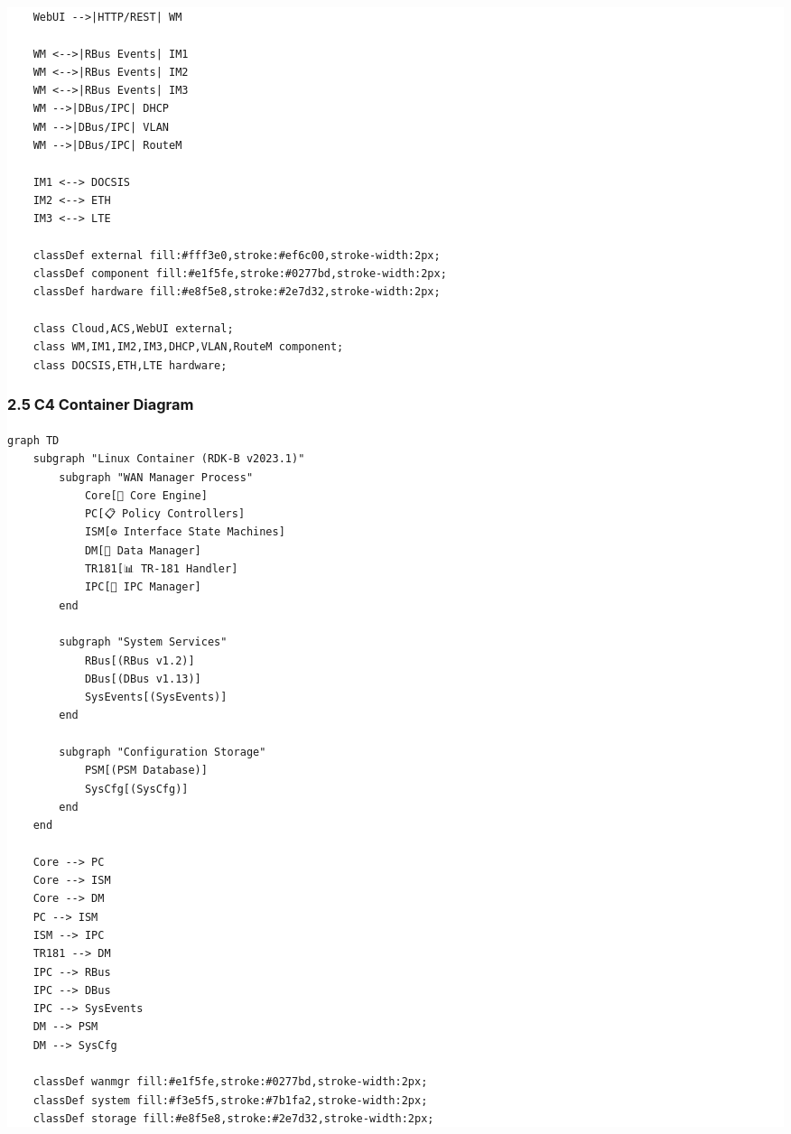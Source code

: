 ```mermaid
    WebUI -->|HTTP/REST| WM
    
    WM <-->|RBus Events| IM1
    WM <-->|RBus Events| IM2  
    WM <-->|RBus Events| IM3
    WM -->|DBus/IPC| DHCP
    WM -->|DBus/IPC| VLAN
    WM -->|DBus/IPC| RouteM
    
    IM1 <--> DOCSIS
    IM2 <--> ETH
    IM3 <--> LTE

    classDef external fill:#fff3e0,stroke:#ef6c00,stroke-width:2px;
    classDef component fill:#e1f5fe,stroke:#0277bd,stroke-width:2px;
    classDef hardware fill:#e8f5e8,stroke:#2e7d32,stroke-width:2px;
    
    class Cloud,ACS,WebUI external;
    class WM,IM1,IM2,IM3,DHCP,VLAN,RouteM component;
    class DOCSIS,ETH,LTE hardware;
```

### 2.5 C4 Container Diagram

```mermaid
graph TD
    subgraph "Linux Container (RDK-B v2023.1)"
        subgraph "WAN Manager Process"
            Core[🔧 Core Engine]
            PC[📋 Policy Controllers]
            ISM[⚙️ Interface State Machines]
            DM[💾 Data Manager]
            TR181[📊 TR-181 Handler]
            IPC[🔄 IPC Manager]
        end
        
        subgraph "System Services"
            RBus[(RBus v1.2)]
            DBus[(DBus v1.13)]
            SysEvents[(SysEvents)]
        end
        
        subgraph "Configuration Storage"
            PSM[(PSM Database)]
            SysCfg[(SysCfg)]
        end
    end

    Core --> PC
    Core --> ISM  
    Core --> DM
    PC --> ISM
    ISM --> IPC
    TR181 --> DM
    IPC --> RBus
    IPC --> DBus
    IPC --> SysEvents
    DM --> PSM
    DM --> SysCfg

    classDef wanmgr fill:#e1f5fe,stroke:#0277bd,stroke-width:2px;
    classDef system fill:#f3e5f5,stroke:#7b1fa2,stroke-width:2px;
    classDef storage fill:#e8f5e8,stroke:#2e7d32,stroke-width:2px;
```
